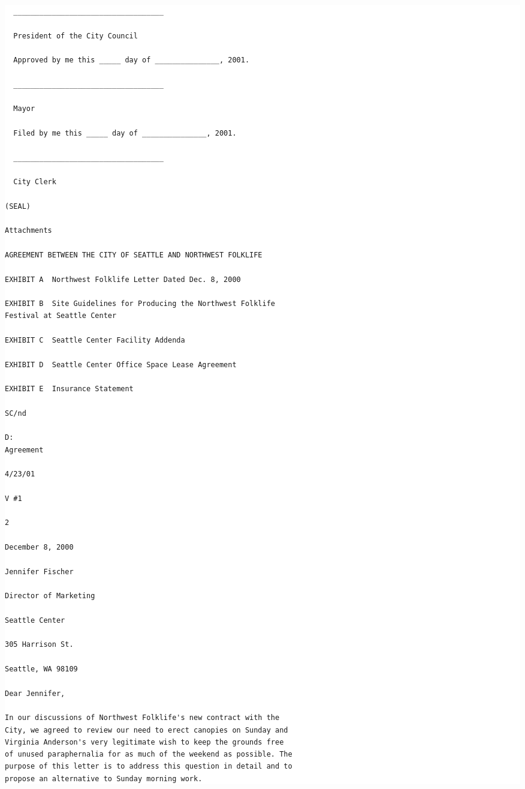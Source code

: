       ___________________________________  
  
      President of the City Council  
  
      Approved by me this _____ day of _______________, 2001.  
  
      ___________________________________  
  
      Mayor  
  
      Filed by me this _____ day of _______________, 2001.  
  
      ___________________________________  
  
      City Clerk  
  
    (SEAL)  
  
    Attachments  
  
    AGREEMENT BETWEEN THE CITY OF SEATTLE AND NORTHWEST FOLKLIFE  
  
    EXHIBIT A  Northwest Folklife Letter Dated Dec. 8, 2000  
  
    EXHIBIT B  Site Guidelines for Producing the Northwest Folklife  
    Festival at Seattle Center  
  
    EXHIBIT C  Seattle Center Facility Addenda  
  
    EXHIBIT D  Seattle Center Office Space Lease Agreement  
  
    EXHIBIT E  Insurance Statement  
  
    SC/nd  
  
    D:  
    Agreement  
  
    4/23/01  
  
    V #1  
  
    2  
  
    December 8, 2000  
  
    Jennifer Fischer  
  
    Director of Marketing  
  
    Seattle Center  
  
    305 Harrison St.  
  
    Seattle, WA 98109  
  
    Dear Jennifer,  
  
    In our discussions of Northwest Folklife's new contract with the  
    City, we agreed to review our need to erect canopies on Sunday and  
    Virginia Anderson's very legitimate wish to keep the grounds free  
    of unused paraphernalia for as much of the weekend as possible. The  
    purpose of this letter is to address this question in detail and to  
    propose an alternative to Sunday morning work.  
  